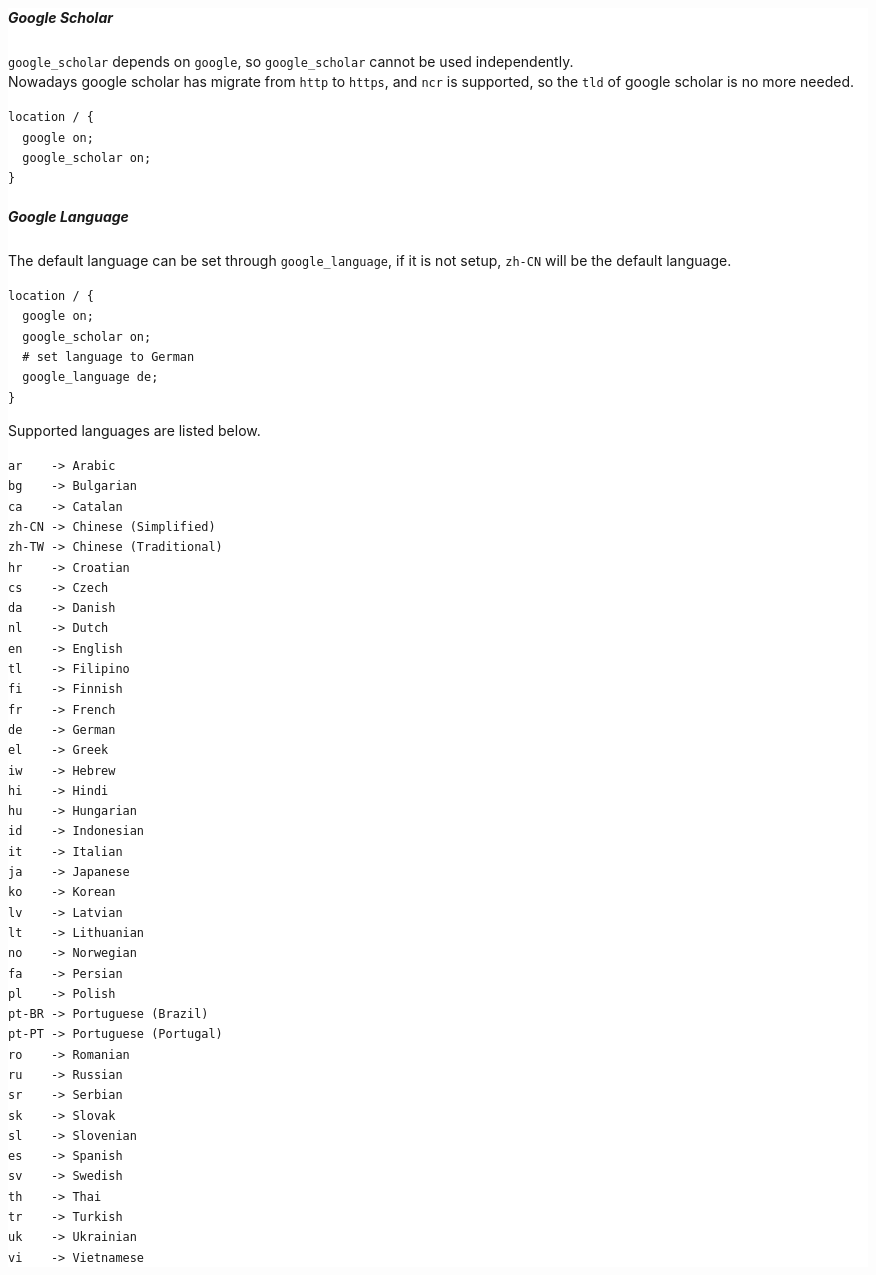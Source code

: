 ##### Google Scholar #####
`google_scholar` depends on `google`, so `google_scholar` cannot be used independently.    
Nowadays google scholar has migrate from `http` to `https`, and `ncr` is supported, so the `tld` of google scholar is no more needed.     
``` nginx
location / {
  google on;
  google_scholar on;
}
```

##### Google Language #####
The default language can be set through `google_language`, if it is not setup, `zh-CN` will be the default language.
```nginx
location / {
  google on;
  google_scholar on;
  # set language to German
  google_language de; 
}
```

Supported languages are listed below.
```txt
ar    -> Arabic
bg    -> Bulgarian
ca    -> Catalan
zh-CN -> Chinese (Simplified)
zh-TW -> Chinese (Traditional)
hr    -> Croatian
cs    -> Czech
da    -> Danish
nl    -> Dutch
en    -> English
tl    -> Filipino
fi    -> Finnish
fr    -> French
de    -> German
el    -> Greek
iw    -> Hebrew
hi    -> Hindi
hu    -> Hungarian
id    -> Indonesian
it    -> Italian
ja    -> Japanese
ko    -> Korean
lv    -> Latvian
lt    -> Lithuanian
no    -> Norwegian
fa    -> Persian
pl    -> Polish
pt-BR -> Portuguese (Brazil)
pt-PT -> Portuguese (Portugal)
ro    -> Romanian
ru    -> Russian
sr    -> Serbian
sk    -> Slovak
sl    -> Slovenian
es    -> Spanish
sv    -> Swedish
th    -> Thai
tr    -> Turkish
uk    -> Ukrainian
vi    -> Vietnamese
```